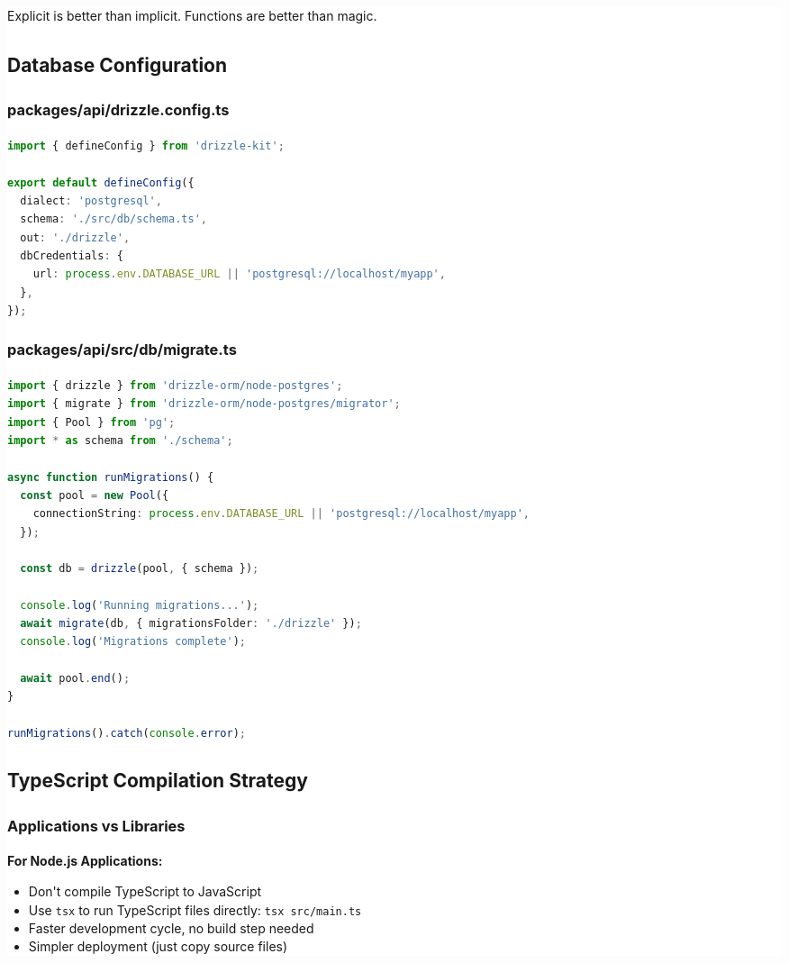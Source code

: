 
Explicit is better than implicit. Functions are better than magic.

## Database Configuration

### packages/api/drizzle.config.ts
```typescript
import { defineConfig } from 'drizzle-kit';

export default defineConfig({
  dialect: 'postgresql',
  schema: './src/db/schema.ts',
  out: './drizzle',
  dbCredentials: {
    url: process.env.DATABASE_URL || 'postgresql://localhost/myapp',
  },
});
```

### packages/api/src/db/migrate.ts
```typescript
import { drizzle } from 'drizzle-orm/node-postgres';
import { migrate } from 'drizzle-orm/node-postgres/migrator';
import { Pool } from 'pg';
import * as schema from './schema';

async function runMigrations() {
  const pool = new Pool({
    connectionString: process.env.DATABASE_URL || 'postgresql://localhost/myapp',
  });

  const db = drizzle(pool, { schema });

  console.log('Running migrations...');
  await migrate(db, { migrationsFolder: './drizzle' });
  console.log('Migrations complete');

  await pool.end();
}

runMigrations().catch(console.error);
```

## TypeScript Compilation Strategy

### Applications vs Libraries

**For Node.js Applications:**
- Don't compile TypeScript to JavaScript
- Use `tsx` to run TypeScript files directly: `tsx src/main.ts`
- Faster development cycle, no build step needed
- Simpler deployment (just copy source files)
